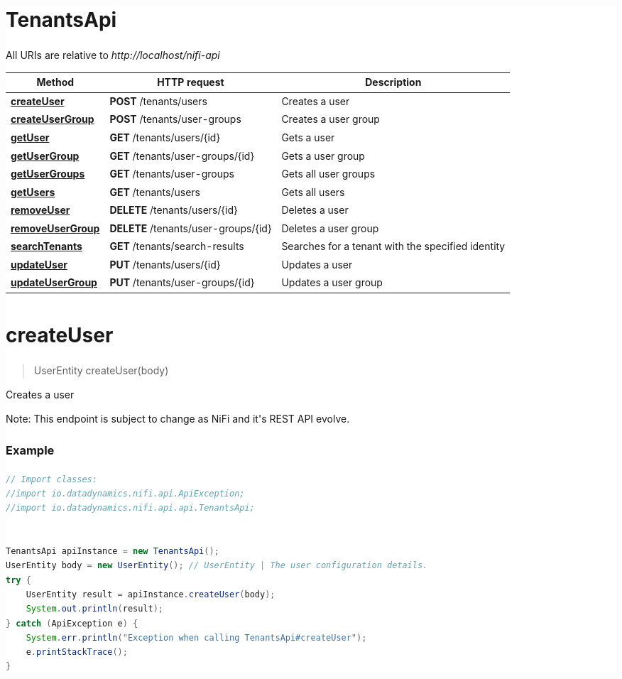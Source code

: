 # TenantsApi

All URIs are relative to *http://localhost/nifi-api*

Method | HTTP request | Description
------------- | ------------- | -------------
[**createUser**](TenantsApi.md#createUser) | **POST** /tenants/users | Creates a user
[**createUserGroup**](TenantsApi.md#createUserGroup) | **POST** /tenants/user-groups | Creates a user group
[**getUser**](TenantsApi.md#getUser) | **GET** /tenants/users/{id} | Gets a user
[**getUserGroup**](TenantsApi.md#getUserGroup) | **GET** /tenants/user-groups/{id} | Gets a user group
[**getUserGroups**](TenantsApi.md#getUserGroups) | **GET** /tenants/user-groups | Gets all user groups
[**getUsers**](TenantsApi.md#getUsers) | **GET** /tenants/users | Gets all users
[**removeUser**](TenantsApi.md#removeUser) | **DELETE** /tenants/users/{id} | Deletes a user
[**removeUserGroup**](TenantsApi.md#removeUserGroup) | **DELETE** /tenants/user-groups/{id} | Deletes a user group
[**searchTenants**](TenantsApi.md#searchTenants) | **GET** /tenants/search-results | Searches for a tenant with the specified identity
[**updateUser**](TenantsApi.md#updateUser) | **PUT** /tenants/users/{id} | Updates a user
[**updateUserGroup**](TenantsApi.md#updateUserGroup) | **PUT** /tenants/user-groups/{id} | Updates a user group


<a name="createUser"></a>
# **createUser**
> UserEntity createUser(body)

Creates a user

Note: This endpoint is subject to change as NiFi and it&#39;s REST API evolve.

### Example
```java
// Import classes:
//import io.datadynamics.nifi.api.ApiException;
//import io.datadynamics.nifi.api.api.TenantsApi;


TenantsApi apiInstance = new TenantsApi();
UserEntity body = new UserEntity(); // UserEntity | The user configuration details.
try {
    UserEntity result = apiInstance.createUser(body);
    System.out.println(result);
} catch (ApiException e) {
    System.err.println("Exception when calling TenantsApi#createUser");
    e.printStackTrace();
}
```
